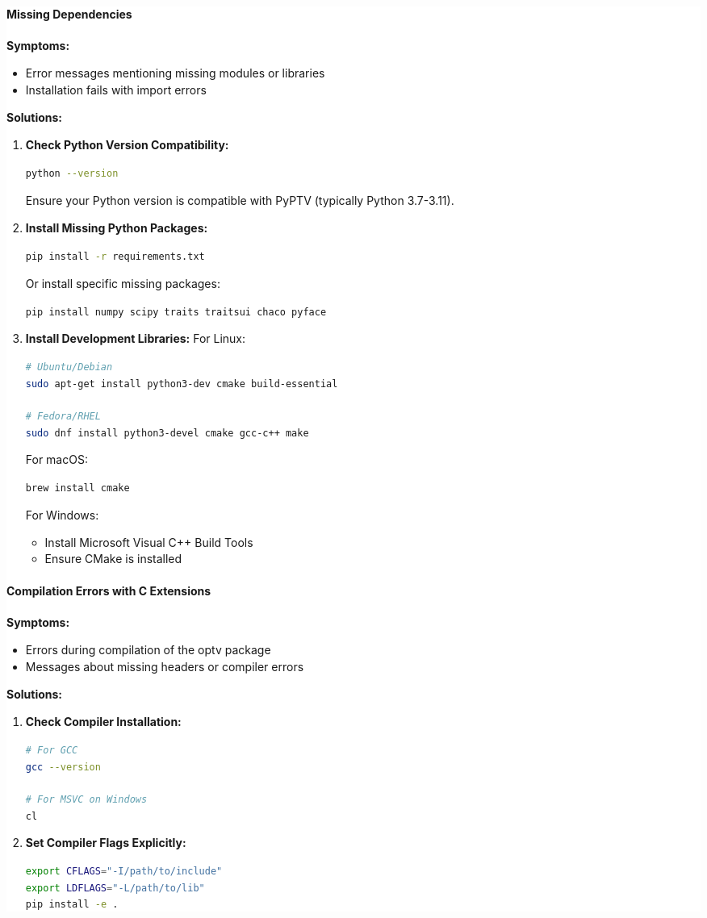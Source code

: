 #### Missing Dependencies

**Symptoms:**
- Error messages mentioning missing modules or libraries
- Installation fails with import errors

**Solutions:**
1. **Check Python Version Compatibility:**
   ```bash
   python --version
   ```
   Ensure your Python version is compatible with PyPTV (typically Python 3.7-3.11).

2. **Install Missing Python Packages:**
   ```bash
   pip install -r requirements.txt
   ```
   Or install specific missing packages:
   ```bash
   pip install numpy scipy traits traitsui chaco pyface
   ```

3. **Install Development Libraries:**
   For Linux:
   ```bash
   # Ubuntu/Debian
   sudo apt-get install python3-dev cmake build-essential
   
   # Fedora/RHEL
   sudo dnf install python3-devel cmake gcc-c++ make
   ```
   For macOS:
   ```bash
   brew install cmake
   ```
   For Windows:
   - Install Microsoft Visual C++ Build Tools
   - Ensure CMake is installed

#### Compilation Errors with C Extensions

**Symptoms:**
- Errors during compilation of the optv package
- Messages about missing headers or compiler errors

**Solutions:**
1. **Check Compiler Installation:**
   ```bash
   # For GCC
   gcc --version
   
   # For MSVC on Windows
   cl
   ```

2. **Set Compiler Flags Explicitly:**
   ```bash
   export CFLAGS="-I/path/to/include"
   export LDFLAGS="-L/path/to/lib"
   pip install -e .
   ```

